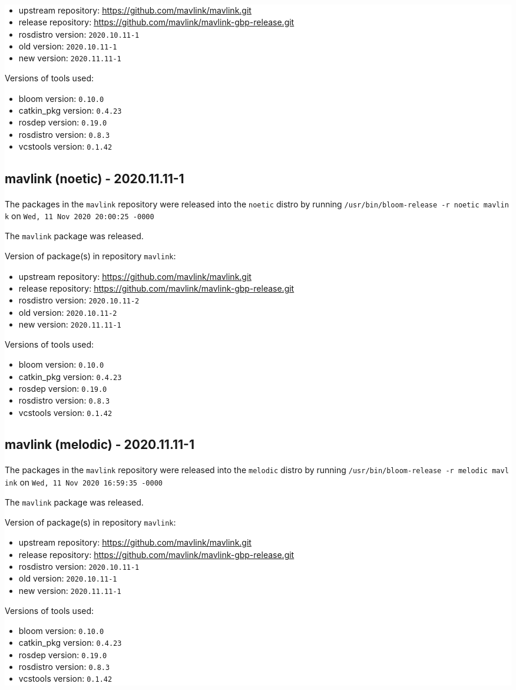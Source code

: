 - upstream repository: https://github.com/mavlink/mavlink.git
- release repository: https://github.com/mavlink/mavlink-gbp-release.git
- rosdistro version: `2020.10.11-1`
- old version: `2020.10.11-1`
- new version: `2020.11.11-1`

Versions of tools used:

- bloom version: `0.10.0`
- catkin_pkg version: `0.4.23`
- rosdep version: `0.19.0`
- rosdistro version: `0.8.3`
- vcstools version: `0.1.42`


## mavlink (noetic) - 2020.11.11-1

The packages in the `mavlink` repository were released into the `noetic` distro by running `/usr/bin/bloom-release -r noetic mavlink` on `Wed, 11 Nov 2020 20:00:25 -0000`

The `mavlink` package was released.

Version of package(s) in repository `mavlink`:

- upstream repository: https://github.com/mavlink/mavlink.git
- release repository: https://github.com/mavlink/mavlink-gbp-release.git
- rosdistro version: `2020.10.11-2`
- old version: `2020.10.11-2`
- new version: `2020.11.11-1`

Versions of tools used:

- bloom version: `0.10.0`
- catkin_pkg version: `0.4.23`
- rosdep version: `0.19.0`
- rosdistro version: `0.8.3`
- vcstools version: `0.1.42`


## mavlink (melodic) - 2020.11.11-1

The packages in the `mavlink` repository were released into the `melodic` distro by running `/usr/bin/bloom-release -r melodic mavlink` on `Wed, 11 Nov 2020 16:59:35 -0000`

The `mavlink` package was released.

Version of package(s) in repository `mavlink`:

- upstream repository: https://github.com/mavlink/mavlink.git
- release repository: https://github.com/mavlink/mavlink-gbp-release.git
- rosdistro version: `2020.10.11-1`
- old version: `2020.10.11-1`
- new version: `2020.11.11-1`

Versions of tools used:

- bloom version: `0.10.0`
- catkin_pkg version: `0.4.23`
- rosdep version: `0.19.0`
- rosdistro version: `0.8.3`
- vcstools version: `0.1.42`
